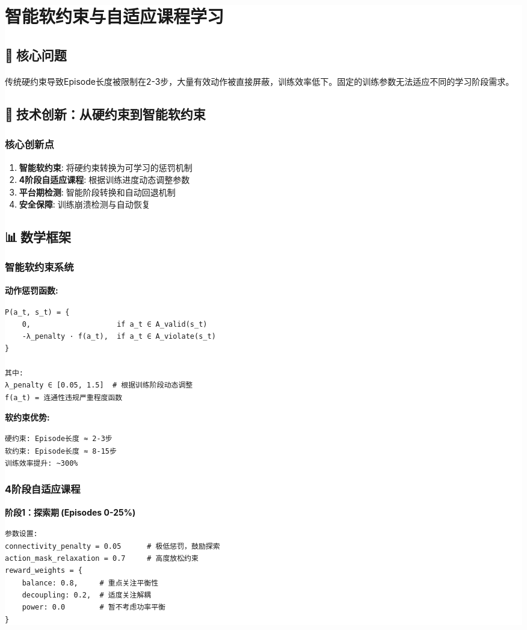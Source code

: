 # 智能软约束与自适应课程学习

## 🎯 核心问题

传统硬约束导致Episode长度被限制在2-3步，大量有效动作被直接屏蔽，训练效率低下。固定的训练参数无法适应不同的学习阶段需求。

## 🔬 技术创新：从硬约束到智能软约束

### 核心创新点

1. **智能软约束**: 将硬约束转换为可学习的惩罚机制
2. **4阶段自适应课程**: 根据训练进度动态调整参数
3. **平台期检测**: 智能阶段转换和自动回退机制
4. **安全保障**: 训练崩溃检测与自动恢复

## 📊 数学框架

### 智能软约束系统

**动作惩罚函数:**
```
P(a_t, s_t) = {
    0,                    if a_t ∈ A_valid(s_t)
    -λ_penalty · f(a_t),  if a_t ∈ A_violate(s_t)
}

其中:
λ_penalty ∈ [0.05, 1.5]  # 根据训练阶段动态调整
f(a_t) = 连通性违规严重程度函数
```

**软约束优势:**
```
硬约束: Episode长度 ≈ 2-3步
软约束: Episode长度 ≈ 8-15步
训练效率提升: ~300%
```

### 4阶段自适应课程

**阶段1：探索期 (Episodes 0-25%)**
```
参数设置:
connectivity_penalty = 0.05      # 极低惩罚，鼓励探索
action_mask_relaxation = 0.7     # 高度放松约束
reward_weights = {
    balance: 0.8,     # 重点关注平衡性
    decoupling: 0.2,  # 适度关注解耦
    power: 0.0        # 暂不考虑功率平衡
}
```
